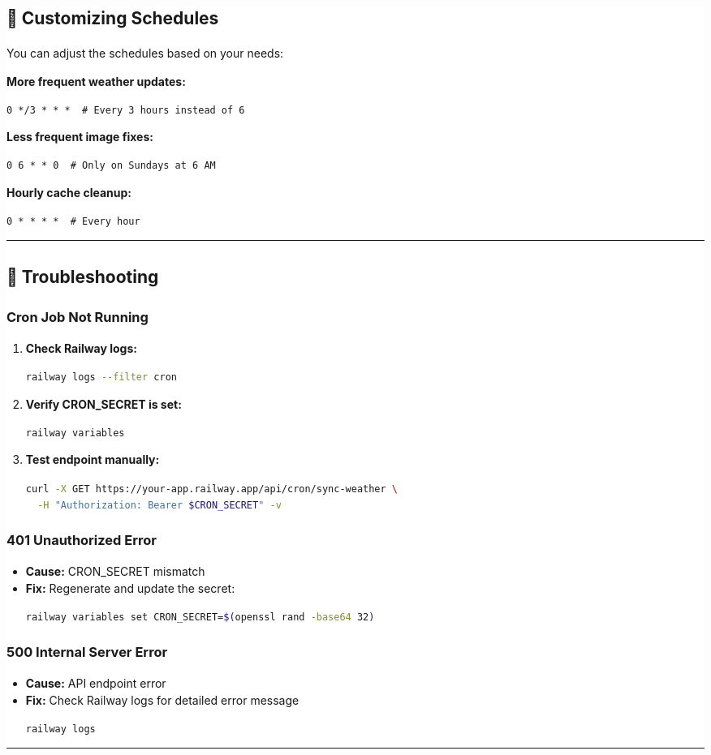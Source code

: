## 🎯 Customizing Schedules

You can adjust the schedules based on your needs:

**More frequent weather updates:**
```
0 */3 * * *  # Every 3 hours instead of 6
```

**Less frequent image fixes:**
```
0 6 * * 0  # Only on Sundays at 6 AM
```

**Hourly cache cleanup:**
```
0 * * * *  # Every hour
```

---

## 🐛 Troubleshooting

### Cron Job Not Running

1. **Check Railway logs:**
   ```bash
   railway logs --filter cron
   ```

2. **Verify CRON_SECRET is set:**
   ```bash
   railway variables
   ```

3. **Test endpoint manually:**
   ```bash
   curl -X GET https://your-app.railway.app/api/cron/sync-weather \
     -H "Authorization: Bearer $CRON_SECRET" -v
   ```

### 401 Unauthorized Error

- **Cause:** CRON_SECRET mismatch
- **Fix:** Regenerate and update the secret:
  ```bash
  railway variables set CRON_SECRET=$(openssl rand -base64 32)
  ```

### 500 Internal Server Error

- **Cause:** API endpoint error
- **Fix:** Check Railway logs for detailed error message
  ```bash
  railway logs
  ```

---